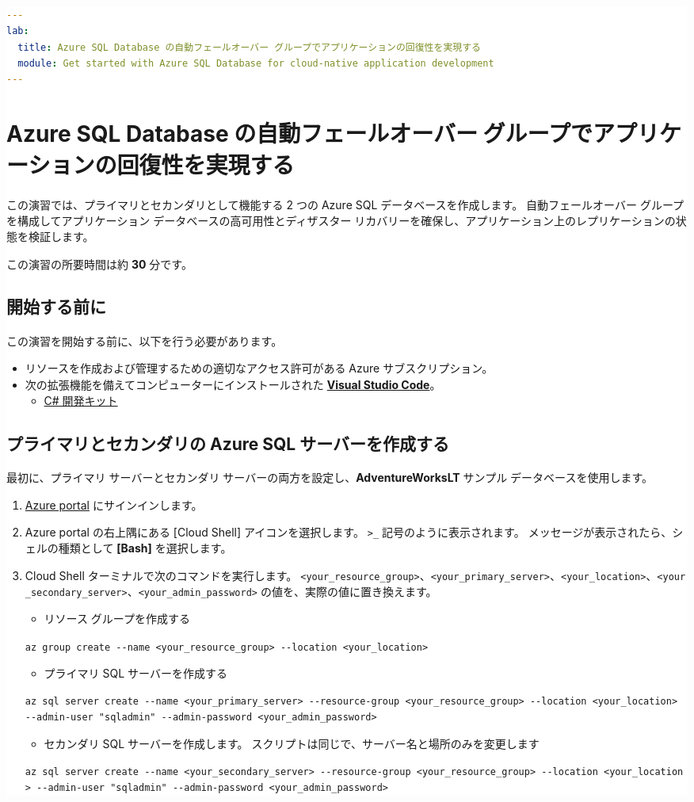```yaml
---
lab:
  title: Azure SQL Database の自動フェールオーバー グループでアプリケーションの回復性を実現する
  module: Get started with Azure SQL Database for cloud-native application development
---
```


# Azure SQL Database の自動フェールオーバー グループでアプリケーションの回復性を実現する

この演習では、プライマリとセカンダリとして機能する 2 つの Azure SQL データベースを作成します。 自動フェールオーバー グループを構成してアプリケーション データベースの高可用性とディザスター リカバリーを確保し、アプリケーション上のレプリケーションの状態を検証します。

この演習の所要時間は約 **30** 分です。

## 開始する前に

この演習を開始する前に、以下を行う必要があります。

- リソースを作成および管理するための適切なアクセス許可がある Azure サブスクリプション。
- 次の拡張機能を備えてコンピューターにインストールされた [**Visual Studio Code**](https://code.visualstudio.com/download?azure-portal=true)。
    - [C# 開発キット](https://marketplace.visualstudio.com/items?itemName=ms-dotnettools.csdevkit?azure-portal=true)

## プライマリとセカンダリの Azure SQL サーバーを作成する

最初に、プライマリ サーバーとセカンダリ サーバーの両方を設定し、**AdventureWorksLT** サンプル データベースを使用します。

1. [Azure portal](https://portal.azure.com?azure-portal=true) にサインインします。

1. Azure portal の右上隅にある [Cloud Shell] アイコンを選択します。 `>_` 記号のように表示されます。 メッセージが表示されたら、シェルの種類として **[Bash]** を選択します。

1. Cloud Shell ターミナルで次のコマンドを実行します。 `<your_resource_group>`、`<your_primary_server>`、`<your_location>`、`<your_secondary_server>`、`<your_admin_password>` の値を、実際の値に置き換えます。

    * リソース グループを作成する
    ```azurecli
    az group create --name <your_resource_group> --location <your_location>
    ```

    * プライマリ SQL サーバーを作成する
    ```azurecli        
    az sql server create --name <your_primary_server> --resource-group <your_resource_group> --location <your_location> --admin-user "sqladmin" --admin-password <your_admin_password>
    ```

    * セカンダリ SQL サーバーを作成します。 スクリプトは同じで、サーバー名と場所のみを変更します
    ```azurecli
    az sql server create --name <your_secondary_server> --resource-group <your_resource_group> --location <your_location> --admin-user "sqladmin" --admin-password <your_admin_password>    
    ```

